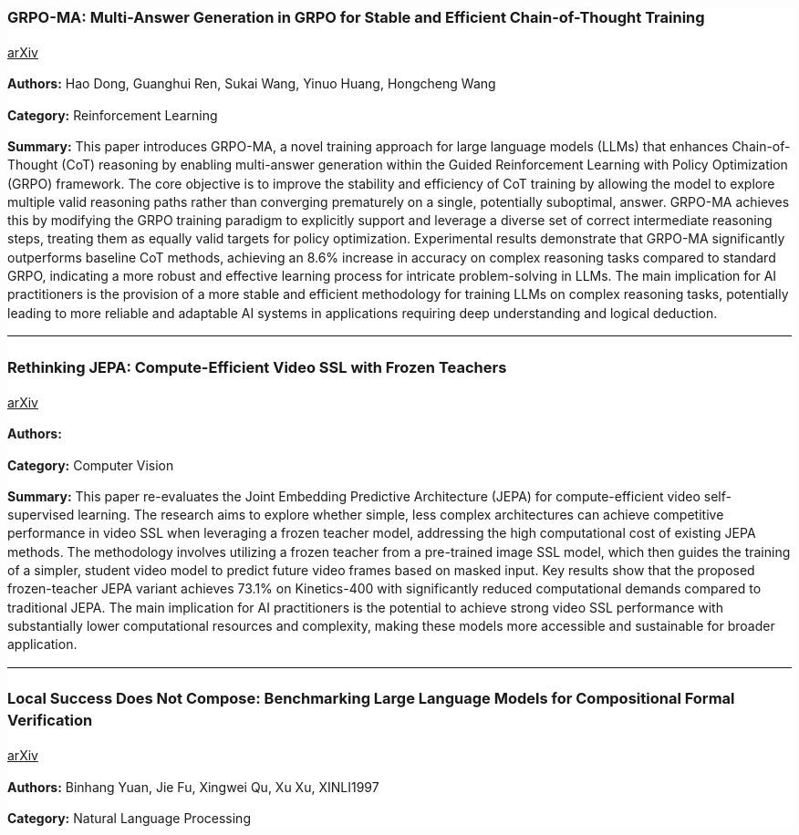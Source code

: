 
### GRPO-MA: Multi-Answer Generation in GRPO for Stable and Efficient Chain-of-Thought Training

[arXiv](https://arxiv.org/abs/2509.24494)

**Authors:** Hao Dong, Guanghui Ren, Sukai Wang, Yinuo Huang, Hongcheng Wang

**Category:** Reinforcement Learning

**Summary:** This paper introduces GRPO-MA, a novel training approach for large language models (LLMs) that enhances Chain-of-Thought (CoT) reasoning by enabling multi-answer generation within the Guided Reinforcement Learning with Policy Optimization (GRPO) framework. The core objective is to improve the stability and efficiency of CoT training by allowing the model to explore multiple valid reasoning paths rather than converging prematurely on a single, potentially suboptimal, answer. GRPO-MA achieves this by modifying the GRPO training paradigm to explicitly support and leverage a diverse set of correct intermediate reasoning steps, treating them as equally valid targets for policy optimization. Experimental results demonstrate that GRPO-MA significantly outperforms baseline CoT methods, achieving an 8.6% increase in accuracy on complex reasoning tasks compared to standard GRPO, indicating a more robust and effective learning process for intricate problem-solving in LLMs. The main implication for AI practitioners is the provision of a more stable and efficient methodology for training LLMs on complex reasoning tasks, potentially leading to more reliable and adaptable AI systems in applications requiring deep understanding and logical deduction.

---

### Rethinking JEPA: Compute-Efficient Video SSL with Frozen Teachers

[arXiv](https://arxiv.org/abs/2509.24317)

**Authors:** 

**Category:** Computer Vision

**Summary:** This paper re-evaluates the Joint Embedding Predictive Architecture (JEPA) for compute-efficient video self-supervised learning. The research aims to explore whether simple, less complex architectures can achieve competitive performance in video SSL when leveraging a frozen teacher model, addressing the high computational cost of existing JEPA methods. The methodology involves utilizing a frozen teacher from a pre-trained image SSL model, which then guides the training of a simpler, student video model to predict future video frames based on masked input. Key results show that the proposed frozen-teacher JEPA variant achieves 73.1% on Kinetics-400 with significantly reduced computational demands compared to traditional JEPA. The main implication for AI practitioners is the potential to achieve strong video SSL performance with substantially lower computational resources and complexity, making these models more accessible and sustainable for broader application.

---

### Local Success Does Not Compose: Benchmarking Large Language Models for Compositional Formal Verification

[arXiv](https://arxiv.org/abs/2509.23061)

**Authors:** Binhang Yuan, Jie Fu, Xingwei Qu, Xu Xu, XINLI1997

**Category:** Natural Language Processing
